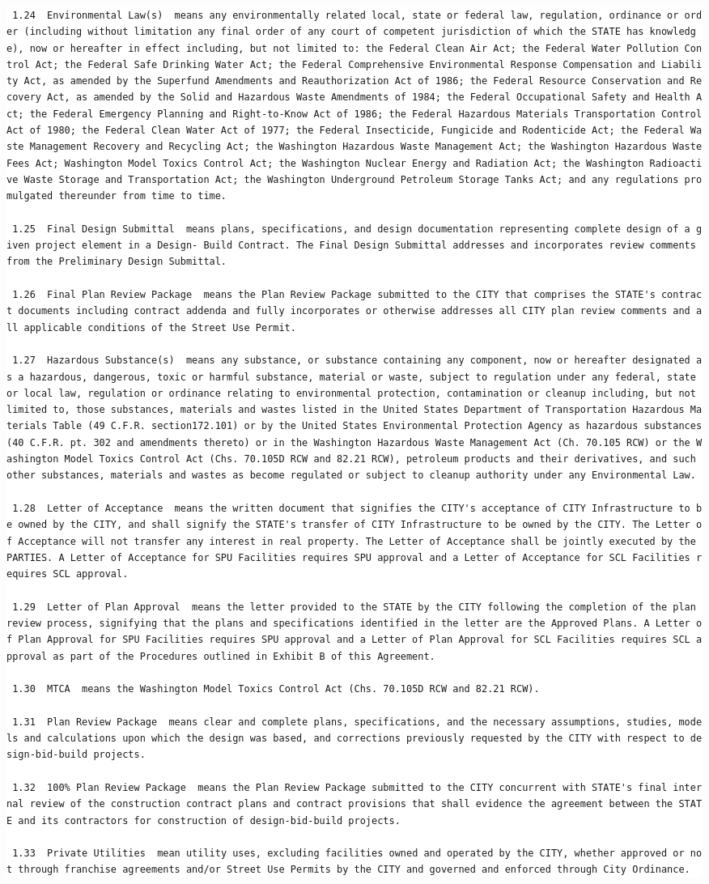 ```
 1.24  Environmental Law(s)  means any environmentally related local, state or federal law, regulation, ordinance or order (including without limitation any final order of any court of competent jurisdiction of which the STATE has knowledge), now or hereafter in effect including, but not limited to: the Federal Clean Air Act; the Federal Water Pollution Control Act; the Federal Safe Drinking Water Act; the Federal Comprehensive Environmental Response Compensation and Liability Act, as amended by the Superfund Amendments and Reauthorization Act of 1986; the Federal Resource Conservation and Recovery Act, as amended by the Solid and Hazardous Waste Amendments of 1984; the Federal Occupational Safety and Health Act; the Federal Emergency Planning and Right-to-Know Act of 1986; the Federal Hazardous Materials Transportation Control Act of 1980; the Federal Clean Water Act of 1977; the Federal Insecticide, Fungicide and Rodenticide Act; the Federal Waste Management Recovery and Recycling Act; the Washington Hazardous Waste Management Act; the Washington Hazardous Waste Fees Act; Washington Model Toxics Control Act; the Washington Nuclear Energy and Radiation Act; the Washington Radioactive Waste Storage and Transportation Act; the Washington Underground Petroleum Storage Tanks Act; and any regulations promulgated thereunder from time to time.

 1.25  Final Design Submittal  means plans, specifications, and design documentation representing complete design of a given project element in a Design- Build Contract. The Final Design Submittal addresses and incorporates review comments from the Preliminary Design Submittal.

 1.26  Final Plan Review Package  means the Plan Review Package submitted to the CITY that comprises the STATE's contract documents including contract addenda and fully incorporates or otherwise addresses all CITY plan review comments and all applicable conditions of the Street Use Permit.

 1.27  Hazardous Substance(s)  means any substance, or substance containing any component, now or hereafter designated as a hazardous, dangerous, toxic or harmful substance, material or waste, subject to regulation under any federal, state or local law, regulation or ordinance relating to environmental protection, contamination or cleanup including, but not limited to, those substances, materials and wastes listed in the United States Department of Transportation Hazardous Materials Table (49 C.F.R. section172.101) or by the United States Environmental Protection Agency as hazardous substances (40 C.F.R. pt. 302 and amendments thereto) or in the Washington Hazardous Waste Management Act (Ch. 70.105 RCW) or the Washington Model Toxics Control Act (Chs. 70.105D RCW and 82.21 RCW), petroleum products and their derivatives, and such other substances, materials and wastes as become regulated or subject to cleanup authority under any Environmental Law.

 1.28  Letter of Acceptance  means the written document that signifies the CITY's acceptance of CITY Infrastructure to be owned by the CITY, and shall signify the STATE's transfer of CITY Infrastructure to be owned by the CITY. The Letter of Acceptance will not transfer any interest in real property. The Letter of Acceptance shall be jointly executed by the PARTIES. A Letter of Acceptance for SPU Facilities requires SPU approval and a Letter of Acceptance for SCL Facilities requires SCL approval.

 1.29  Letter of Plan Approval  means the letter provided to the STATE by the CITY following the completion of the plan review process, signifying that the plans and specifications identified in the letter are the Approved Plans. A Letter of Plan Approval for SPU Facilities requires SPU approval and a Letter of Plan Approval for SCL Facilities requires SCL approval as part of the Procedures outlined in Exhibit B of this Agreement.

 1.30  MTCA  means the Washington Model Toxics Control Act (Chs. 70.105D RCW and 82.21 RCW).

 1.31  Plan Review Package  means clear and complete plans, specifications, and the necessary assumptions, studies, models and calculations upon which the design was based, and corrections previously requested by the CITY with respect to design-bid-build projects.

 1.32  100% Plan Review Package  means the Plan Review Package submitted to the CITY concurrent with STATE's final internal review of the construction contract plans and contract provisions that shall evidence the agreement between the STATE and its contractors for construction of design-bid-build projects.

 1.33  Private Utilities  mean utility uses, excluding facilities owned and operated by the CITY, whether approved or not through franchise agreements and/or Street Use Permits by the CITY and governed and enforced through City Ordinance.

```